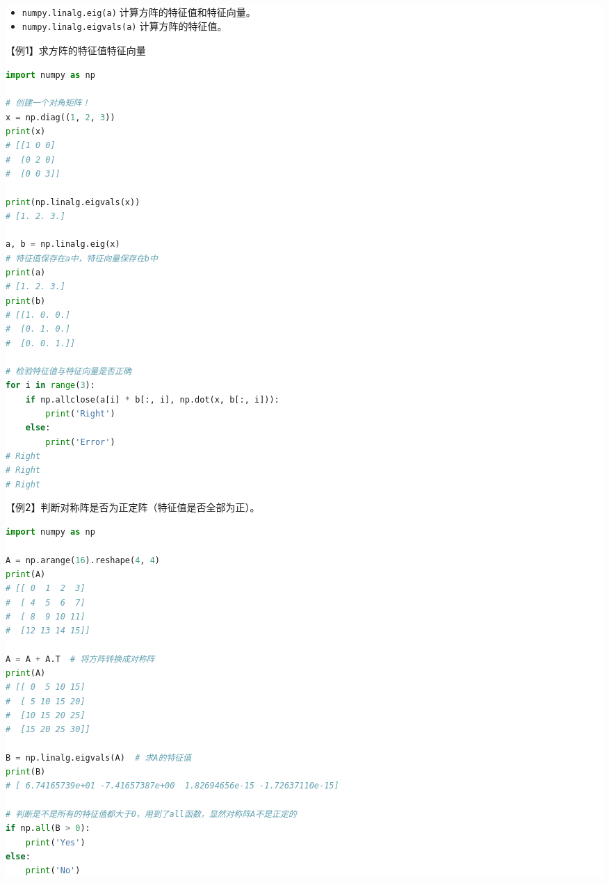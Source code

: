 - `numpy.linalg.eig(a)` 计算方阵的特征值和特征向量。
- `numpy.linalg.eigvals(a)` 计算方阵的特征值。

【例1】求方阵的特征值特征向量

```python
import numpy as np

# 创建一个对角矩阵！
x = np.diag((1, 2, 3))  
print(x)
# [[1 0 0]
#  [0 2 0]
#  [0 0 3]]

print(np.linalg.eigvals(x))
# [1. 2. 3.]

a, b = np.linalg.eig(x)  
# 特征值保存在a中，特征向量保存在b中
print(a)
# [1. 2. 3.]
print(b)
# [[1. 0. 0.]
#  [0. 1. 0.]
#  [0. 0. 1.]]

# 检验特征值与特征向量是否正确
for i in range(3): 
    if np.allclose(a[i] * b[:, i], np.dot(x, b[:, i])):
        print('Right')
    else:
        print('Error')
# Right
# Right
# Right
```

【例2】判断对称阵是否为正定阵（特征值是否全部为正）。

```python
import numpy as np

A = np.arange(16).reshape(4, 4)
print(A)
# [[ 0  1  2  3]
#  [ 4  5  6  7]
#  [ 8  9 10 11]
#  [12 13 14 15]]

A = A + A.T  # 将方阵转换成对称阵
print(A)
# [[ 0  5 10 15]
#  [ 5 10 15 20]
#  [10 15 20 25]
#  [15 20 25 30]]

B = np.linalg.eigvals(A)  # 求A的特征值
print(B)
# [ 6.74165739e+01 -7.41657387e+00  1.82694656e-15 -1.72637110e-15]

# 判断是不是所有的特征值都大于0，用到了all函数，显然对称阵A不是正定的
if np.all(B > 0):
    print('Yes')
else:
    print('No')
```